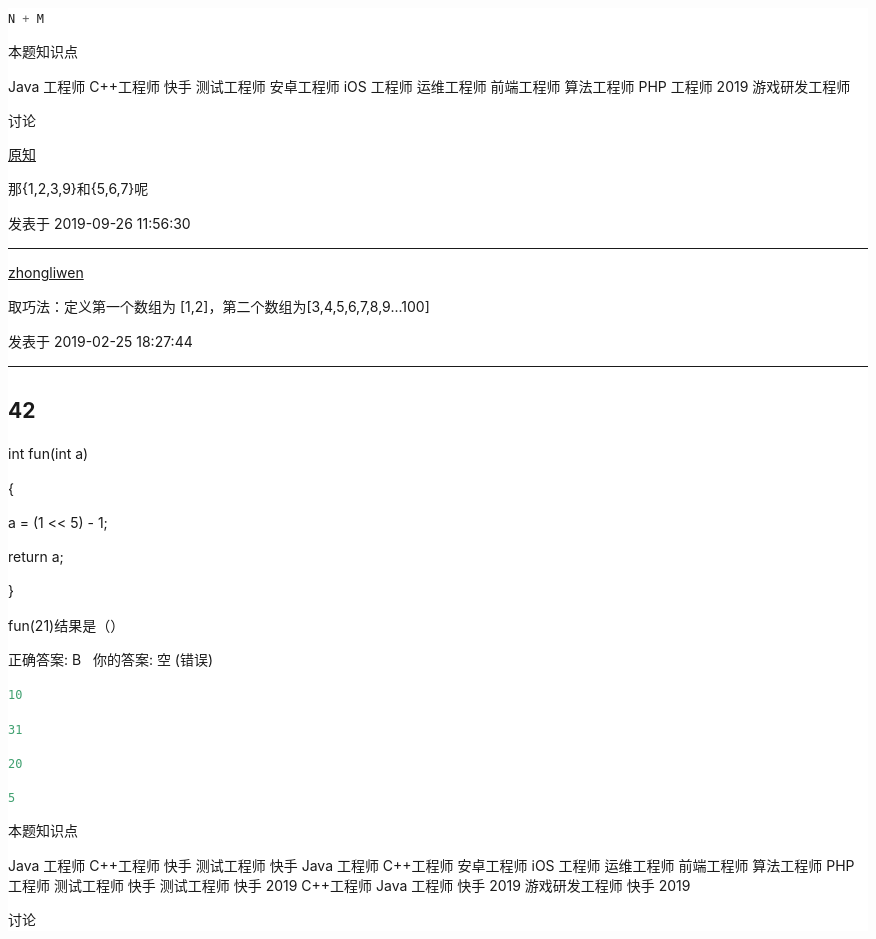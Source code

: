 ```cpp
N + M
```

本题知识点

Java 工程师 C++工程师 快手 测试工程师 安卓工程师 iOS 工程师 运维工程师 前端工程师 算法工程师 PHP 工程师 2019 游戏研发工程师

讨论

[原知](https://www.nowcoder.com/profile/393643081)

那{1,2,3,9}和{5,6,7}呢

发表于 2019-09-26 11:56:30

* * *

[zhongliwen](https://www.nowcoder.com/profile/2605138)

取巧法：定义第一个数组为 [1,2]，第二个数组为[3,4,5,6,7,8,9...100]

发表于 2019-02-25 18:27:44

* * *

## 42

 int fun(int a)

{

 a = (1 << 5) - 1;

 return a;

}

fun(21)结果是（） 

正确答案: B   你的答案: 空 (错误)

```cpp
10
```

```cpp
31
```

```cpp
20
```

```cpp
5
```

本题知识点

Java 工程师 C++工程师 快手 测试工程师 快手 Java 工程师 C++工程师 安卓工程师 iOS 工程师 运维工程师 前端工程师 算法工程师 PHP 工程师 测试工程师 快手 测试工程师 快手 2019 C++工程师 Java 工程师 快手 2019 游戏研发工程师 快手 2019

讨论
